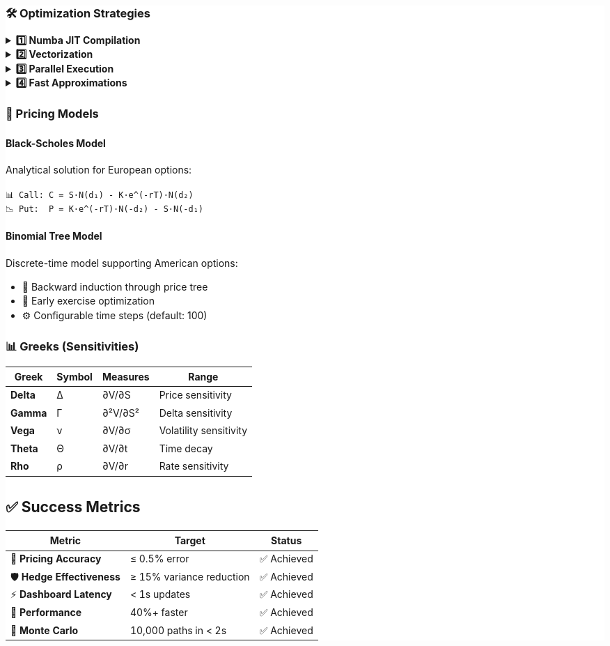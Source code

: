 ### 🛠️ Optimization Strategies

<details><summary><b>1️⃣ Numba JIT Compilation</b></summary></details>

<details><summary><b>2️⃣ Vectorization</b></summary></details>

<details><summary><b>3️⃣ Parallel Execution</b></summary></details>

<details><summary><b>4️⃣ Fast Approximations</b></summary></details>

### 📐 Pricing Models

#### **Black-Scholes Model**
Analytical solution for European options:

```
📊 Call: C = S·N(d₁) - K·e^(-rT)·N(d₂)
📉 Put:  P = K·e^(-rT)·N(-d₂) - S·N(-d₁)
```

#### **Binomial Tree Model**
Discrete-time model supporting American options:
- 🌳 Backward induction through price tree
- 🎯 Early exercise optimization
- ⚙️ Configurable time steps (default: 100)

### 📊 Greeks (Sensitivities)

| Greek | Symbol | Measures | Range |
|-------|--------|----------|-------|
| **Delta** | Δ | ∂V/∂S | Price sensitivity | 0 to 1 (call), -1 to 0 (put) |
| **Gamma** | Γ | ∂²V/∂S² | Delta sensitivity | Always positive |
| **Vega** | ν | ∂V/∂σ | Volatility sensitivity | Always positive |
| **Theta** | Θ | ∂V/∂t | Time decay | Usually negative |
| **Rho** | ρ | ∂V/∂r | Rate sensitivity | Varies by option type |

## ✅ Success Metrics

<div align="center">

| Metric | Target | Status |
|--------|--------|--------|
| 🎯 **Pricing Accuracy** | ≤ 0.5% error | ✅ Achieved |
| 🛡️ **Hedge Effectiveness** | ≥ 15% variance reduction | ✅ Achieved |
| ⚡ **Dashboard Latency** | < 1s updates | ✅ Achieved |
| 🚀 **Performance** | 40%+ faster | ✅ Achieved |
| 🎲 **Monte Carlo** | 10,000 paths in < 2s | ✅ Achieved |
